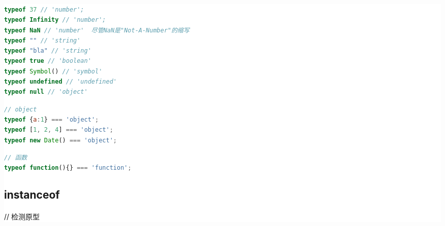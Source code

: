 ```javascript
typeof 37 // 'number';
typeof Infinity // 'number';
typeof NaN // 'number'  尽管NaN是"Not-A-Number"的缩写
typeof "" // 'string'
typeof "bla" // 'string'
typeof true // 'boolean'
typeof Symbol() // 'symbol'
typeof undefined // 'undefined'
typeof null // 'object'
```

```js
// object
typeof {a:1} === 'object';
typeof [1, 2, 4] === 'object';
typeof new Date() === 'object';
```

```js
// 函数
typeof function(){} === 'function';
```

## instanceof

// 检测原型
